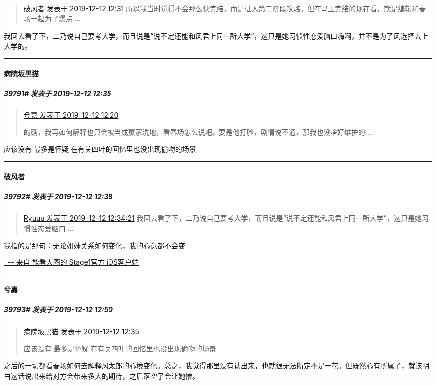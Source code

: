 <blockquote><a href="httphttps://bbs.saraba1st.com/2b/forum.php?mod=redirect&amp;goto=findpost&amp;pid=45832151&amp;ptid=1831320" target="_blank">破风者 发表于 2019-12-12 12:31</a>
所以我当时觉得不会那么快完结，而是进入第二阶段攻略，但在马上完结的现在看，就是编辑和春场一起为了爆点 ...</blockquote>
我回去看了下，二乃说自己要考大学，而且说是“说不定还能和风君上同一所大学”，这只是她习惯性恋爱脑口嗨啊，并不是为了风选择去上大学的。







-----

####  病院坂黒猫  
##### 39791#       发表于 2019-12-12 12:35



<blockquote><a href="httphttps://bbs.saraba1st.com/2b/forum.php?mod=redirect&amp;goto=findpost&amp;pid=45832028&amp;ptid=1831320" target="_blank">兮嘉 发表于 2019-12-12 12:20</a>

的确，我再如何解释也只会被当成赢家洗地，看春场怎么说吧。要是他打脸，剧情说不通，那我也没啥好维护的 ...</blockquote>
应该没有 最多是怀疑 在有关四叶的回忆里也没出现偷吻的场景 







-----

####  破风者  
##### 39792#       发表于 2019-12-12 12:38



<blockquote><a href="httphttps://bbs.saraba1st.com/2b/forum.php?mod=redirect&amp;goto=findpost&amp;pid=45832184&amp;ptid=1831320" target="_blank">Ryuuu 发表于 2019-12-12 12:34:21</a>
我回去看了下，二乃说自己要考大学，而且说是“说不定还能和风君上同一所大学”，这只是她习惯性恋爱脑口 ...</blockquote>我指的是那句：无论姐妹关系如何变化，我的心意都不会变

[  -- 来自 能看大图的 Stage1官方 iOS客户端](https://itunes.apple.com/fi/app/saraba1st/id1221237470?mt=8)







-----

####  兮嘉  
##### 39793#       发表于 2019-12-12 12:50



<blockquote><a href="httphttps://bbs.saraba1st.com/2b/forum.php?mod=redirect&amp;goto=findpost&amp;pid=45832191&amp;ptid=1831320" target="_blank">病院坂黒猫 发表于 2019-12-12 12:35</a>

应该没有 最多是怀疑 在有关四叶的回忆里也没出现偷吻的场景</blockquote>
之后的一切都看春场如何去解释风太郎的心境变化。总之，我觉得那里没有认出来，也就很无法断定不是一花。但既然心有所属了，就该明白这话说出来给对方会带来多大的期待，之后落空了会让她惨。






